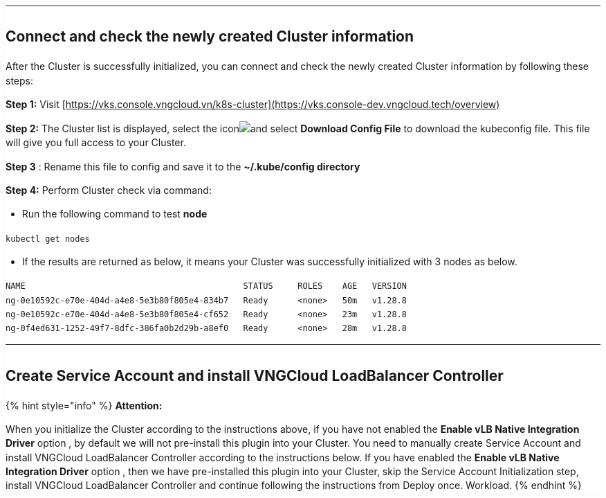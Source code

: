 ***

## Connect and check the newly created Cluster information <a href="#exposemotservicethongquavlblayer7-ketnoivakiemtrathongtinclustervuatao" id="exposemotservicethongquavlblayer7-ketnoivakiemtrathongtinclustervuatao"></a>

After the Cluster is successfully initialized, you can connect and check the newly created Cluster information by following these steps:

**Step 1:** Visit [https://vks.console.vngcloud.vn/k8s-cluster](https://vks.console-dev.vngcloud.tech/overview)

**Step 2:** The Cluster list is displayed, select the icon![](https://docs.vngcloud.vn/\~gitbook/image?url=https%3A%2F%2Fdocs-admin.vngcloud.vn%2Fdownload%2Fthumbnails%2F73762059%2Fimage2024-4-4\_14-37-11.png%3Fversion%3D1%26modificationDate%3D1712222544000%26api%3Dv2\&width=300\&dpr=4\&quality=100\&sign=87ec4908\&sv=1)and select **Download Config File** to download the kubeconfig file. This file will give you full access to your Cluster.

**Step 3** : Rename this file to config and save it to the **\~/.kube/config directory**

**Step 4:** Perform Cluster check via command:

* Run the following command to test **node**

```
kubectl get nodes
```

* If the results are returned as below, it means your Cluster was successfully initialized with 3 nodes as below.

```
NAME                                            STATUS     ROLES    AGE   VERSION
ng-0e10592c-e70e-404d-a4e8-5e3b80f805e4-834b7   Ready      <none>   50m   v1.28.8
ng-0e10592c-e70e-404d-a4e8-5e3b80f805e4-cf652   Ready      <none>   23m   v1.28.8
ng-0f4ed631-1252-49f7-8dfc-386fa0b2d29b-a8ef0   Ready      <none>   28m   v1.28.8
```

***

## Create Service Account and install VNGCloud LoadBalancer Controller <a href="#exposemotservicethongquavlblayer7-khoitaoserviceaccountvacaidatvngcloudingresscontroller" id="exposemotservicethongquavlblayer7-khoitaoserviceaccountvacaidatvngcloudingresscontroller"></a>

{% hint style="info" %}
**Attention:**

When you initialize the Cluster according to the instructions above, if you have not enabled the **Enable vLB Native Integration Driver** option , by default we will not pre-install this plugin into your Cluster. You need to manually create Service Account and install VNGCloud LoadBalancer Controller according to the instructions below. If you have enabled the **Enable vLB Native Integration Driver** option , then we have pre-installed this plugin into your Cluster, skip the Service Account Initialization step, install VNGCloud LoadBalancer Controller and continue following the instructions from Deploy once. Workload.
{% endhint %}
